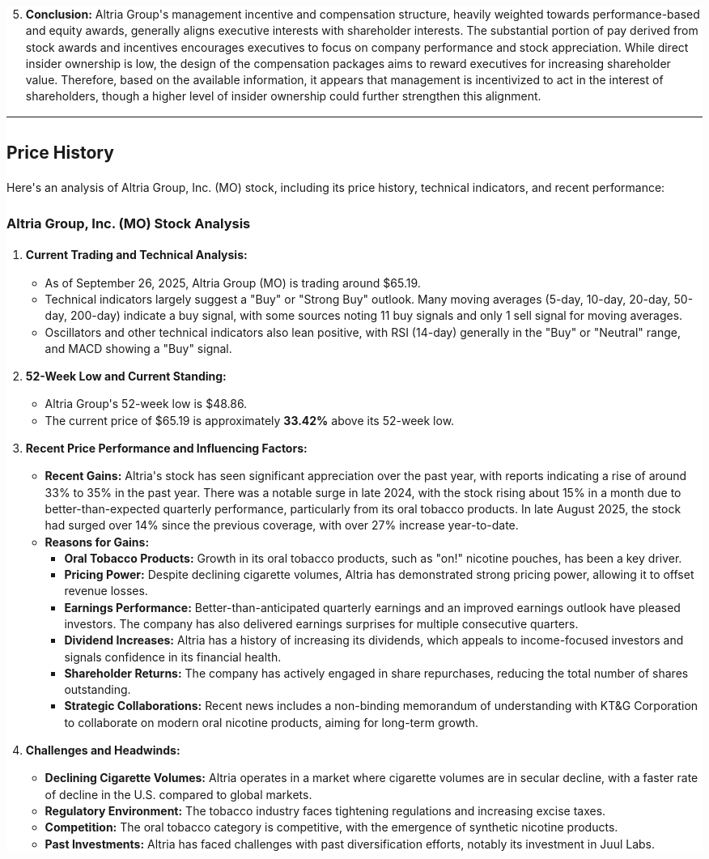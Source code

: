 5.  **Conclusion:**
    Altria Group's management incentive and compensation structure, heavily weighted towards performance-based and equity awards, generally aligns executive interests with shareholder interests. The substantial portion of pay derived from stock awards and incentives encourages executives to focus on company performance and stock appreciation. While direct insider ownership is low, the design of the compensation packages aims to reward executives for increasing shareholder value. Therefore, based on the available information, it appears that management is incentivized to act in the interest of shareholders, though a higher level of insider ownership could further strengthen this alignment.

---

## Price History

Here's an analysis of Altria Group, Inc. (MO) stock, including its price history, technical indicators, and recent performance:

### Altria Group, Inc. (MO) Stock Analysis

1.  **Current Trading and Technical Analysis:**
    *   As of September 26, 2025, Altria Group (MO) is trading around $65.19.
    *   Technical indicators largely suggest a "Buy" or "Strong Buy" outlook. Many moving averages (5-day, 10-day, 20-day, 50-day, 200-day) indicate a buy signal, with some sources noting 11 buy signals and only 1 sell signal for moving averages.
    *   Oscillators and other technical indicators also lean positive, with RSI (14-day) generally in the "Buy" or "Neutral" range, and MACD showing a "Buy" signal.

2.  **52-Week Low and Current Standing:**
    *   Altria Group's 52-week low is $48.86.
    *   The current price of $65.19 is approximately **33.42%** above its 52-week low.

3.  **Recent Price Performance and Influencing Factors:**
    *   **Recent Gains:** Altria's stock has seen significant appreciation over the past year, with reports indicating a rise of around 33% to 35% in the past year. There was a notable surge in late 2024, with the stock rising about 15% in a month due to better-than-expected quarterly performance, particularly from its oral tobacco products. In late August 2025, the stock had surged over 14% since the previous coverage, with over 27% increase year-to-date.
    *   **Reasons for Gains:**
        *   **Oral Tobacco Products:** Growth in its oral tobacco products, such as "on!" nicotine pouches, has been a key driver.
        *   **Pricing Power:** Despite declining cigarette volumes, Altria has demonstrated strong pricing power, allowing it to offset revenue losses.
        *   **Earnings Performance:** Better-than-anticipated quarterly earnings and an improved earnings outlook have pleased investors. The company has also delivered earnings surprises for multiple consecutive quarters.
        *   **Dividend Increases:** Altria has a history of increasing its dividends, which appeals to income-focused investors and signals confidence in its financial health.
        *   **Shareholder Returns:** The company has actively engaged in share repurchases, reducing the total number of shares outstanding.
        *   **Strategic Collaborations:** Recent news includes a non-binding memorandum of understanding with KT&G Corporation to collaborate on modern oral nicotine products, aiming for long-term growth.

4.  **Challenges and Headwinds:**
    *   **Declining Cigarette Volumes:** Altria operates in a market where cigarette volumes are in secular decline, with a faster rate of decline in the U.S. compared to global markets.
    *   **Regulatory Environment:** The tobacco industry faces tightening regulations and increasing excise taxes.
    *   **Competition:** The oral tobacco category is competitive, with the emergence of synthetic nicotine products.
    *   **Past Investments:** Altria has faced challenges with past diversification efforts, notably its investment in Juul Labs.
